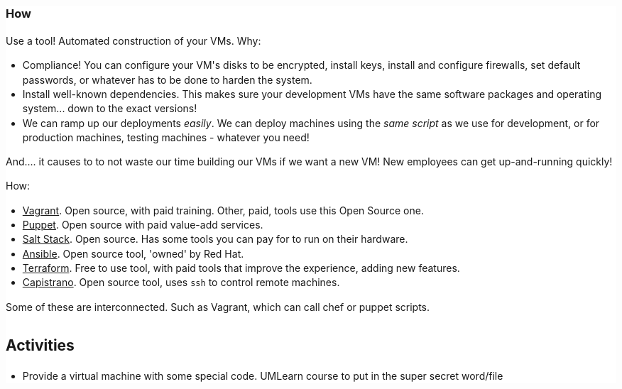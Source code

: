 ### How

Use a tool! Automated construction of your VMs. Why:

* Compliance! You can configure your VM's disks to be encrypted, install
  keys, install and configure firewalls, set default passwords, or whatever
  has to be done to harden the system.
* Install well-known dependencies. This makes sure your development VMs have
  the same software packages and operating system... down to the exact
  versions!
* We can ramp up our deployments *easily*. We can deploy machines using the
  _same script_ as we use for development, or for production machines, testing
  machines - whatever you need!

And.... it causes to to not waste our time building our VMs if we want a new
VM! New employees can get up-and-running quickly!

How:

* [Vagrant](https://www.vagrantup.com/). Open source, with paid training.
  Other, paid, tools use this Open Source one.
* [Puppet](https://puppet.com/). Open source with paid value-add
  services.
* [Salt Stack](https://saltproject.io/). Open source. Has some
  tools you can pay for to run on their hardware.
* [Ansible](https://www.ansible.com/). Open source tool, 'owned' by
  Red Hat.
* [Terraform](https://www.terraform.io/). Free to use tool, with paid tools
  that improve the experience, adding new features.
* [Capistrano](https://capistranorb.com/). Open source tool, uses `ssh` to
  control remote machines.

Some of these are interconnected. Such as Vagrant, which can call chef or
puppet scripts.

Activities
----------

* Provide a virtual machine with some special code.
  UMLearn course to put in the super secret word/file
